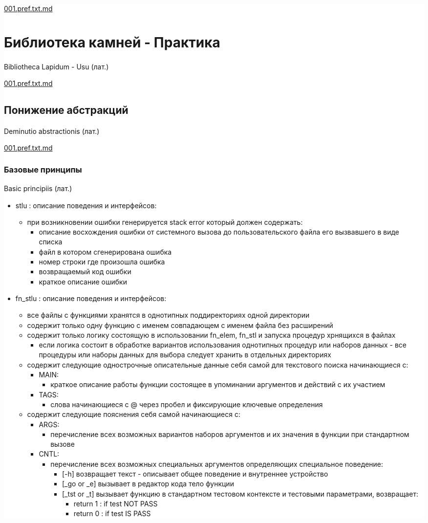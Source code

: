
[001.pref.txt.md](cntx.ins.d/005.bibliotheca_lapidum_usu.d/001.pref.txt.md)



 <a id="e88379992755421a883953a5f6e6e921"></a>
# Библиотека камней - Практика

Bibliotheca Lapidum - Usu (лат.)

  

[001.pref.txt.md](cntx.ins.d/005.bibliotheca_lapidum_usu.d/002.deminutio_abstractionis.d/001.pref.txt.md)



 <a id="89109c21777f4ec8a0ff9503c9d830d0"></a>
## Понижение абстракций

Deminutio abstractionis (лат.)


    

[001.pref.txt.md](cntx.ins.d/005.bibliotheca_lapidum_usu.d/002.deminutio_abstractionis.d/002.basic_principiis.txt.d/001.pref.txt.md)



 <a id="2812ca7e8d5c418cb1b48b429eb49059"></a>
### Базовые принципы

Basic principiis (лат.)

- stlu : описание поведения и интерфейсов:
  - при возникновении ошибки генерируется stack error который должен содержать:
    - описание восхождения ошибки от системного вызова до пользовательского файла его вызвавшего в виде списка
    - файл в котором сгенерирована ошибка
    - номер строки где произошла ошибка
    - возвращаемый код ошибки
    - краткое описание ошибки 

- fn_stlu : описание поведения и интерфейсов:
  - все файлы с функциями хранятся в однотипных поддиректориях одной директории
  - содержит только одну функцию с именем совпадающем с именем файла без расширений  
  - содержит только логику состоящую в использовании fn_elem, fn_stl и запуска процедур хрнящихся в файлах
    - если логика состоит в обработке вариантов использования однотипных процедур или наборов данных - все процедуры или наборы данных для выбора следует хранить в отдельных директориях    
  - содержит следующие однострочные описательные данные себя самой для текстового поиска начинающиеся с:
    - MAIN:
      - краткое описание работы функции состоящее в упоминании аргументов и действий с их участием
    - TAGS:
      - слова начинающиеся с @ через пробел и фиксирующие ключевые определения 
  - содержит следующие пояснения себя самой начинающиеся с:
    - ARGS: 
      - перечисление всех возможных вариантов наборов аргументов и их значения в функции при стандартном вызове
    - CNTL:
      - перечисление всех возможных специальных аргументов определяющих специальное поведение:
        - [-h] возвращает текст - описывает общее поведение и внутреннее устройство
        - [_go or _e] вызывает в редактор кода тело функции
        - [_tst or _t] вызывает функцию в стандартном тестовом контексте и тестовыми параметрами, возвращает:
          - return 1 : if test NOT PASS
          - return 0 : if test IS PASS